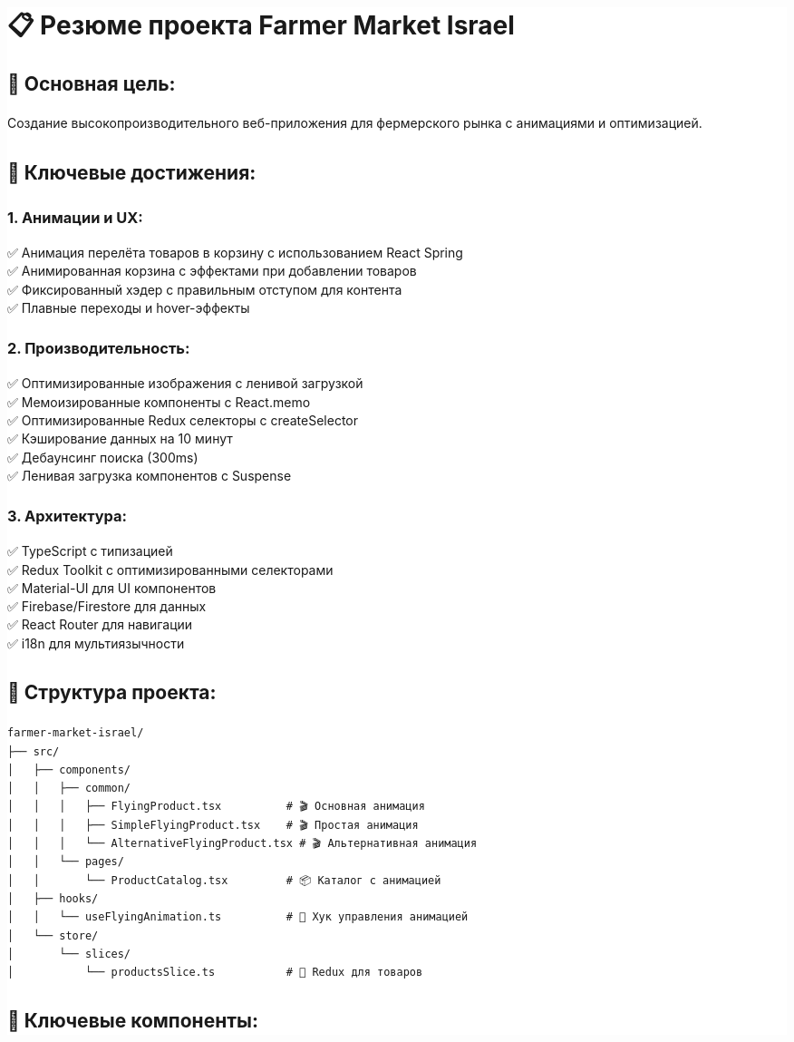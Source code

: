 # 📋 Резюме проекта Farmer Market Israel

## 🎯 Основная цель:
Создание высокопроизводительного веб-приложения для фермерского рынка с анимациями и оптимизацией.

## 🚀 Ключевые достижения:

### 1. Анимации и UX:
✅ Анимация перелёта товаров в корзину с использованием React Spring  
✅ Анимированная корзина с эффектами при добавлении товаров  
✅ Фиксированный хэдер с правильным отступом для контента  
✅ Плавные переходы и hover-эффекты  

### 2. Производительность:
✅ Оптимизированные изображения с ленивой загрузкой  
✅ Мемоизированные компоненты с React.memo  
✅ Оптимизированные Redux селекторы с createSelector  
✅ Кэширование данных на 10 минут  
✅ Дебаунсинг поиска (300ms)  
✅ Ленивая загрузка компонентов с Suspense  

### 3. Архитектура:
✅ TypeScript с типизацией  
✅ Redux Toolkit с оптимизированными селекторами  
✅ Material-UI для UI компонентов  
✅ Firebase/Firestore для данных  
✅ React Router для навигации  
✅ i18n для мультиязычности  

## 📁 Структура проекта:
```
farmer-market-israel/
├── src/
│   ├── components/
│   │   ├── common/
│   │   │   ├── FlyingProduct.tsx          # 🎬 Основная анимация
│   │   │   ├── SimpleFlyingProduct.tsx    # 🎬 Простая анимация
│   │   │   └── AlternativeFlyingProduct.tsx # 🎬 Альтернативная анимация
│   │   └── pages/
│   │       └── ProductCatalog.tsx         # 📦 Каталог с анимацией
│   ├── hooks/
│   │   └── useFlyingAnimation.ts          # 🎯 Хук управления анимацией
│   └── store/
│       └── slices/
│           └── productsSlice.ts           # 🛒 Redux для товаров
```

## 🎨 Ключевые компоненты:
